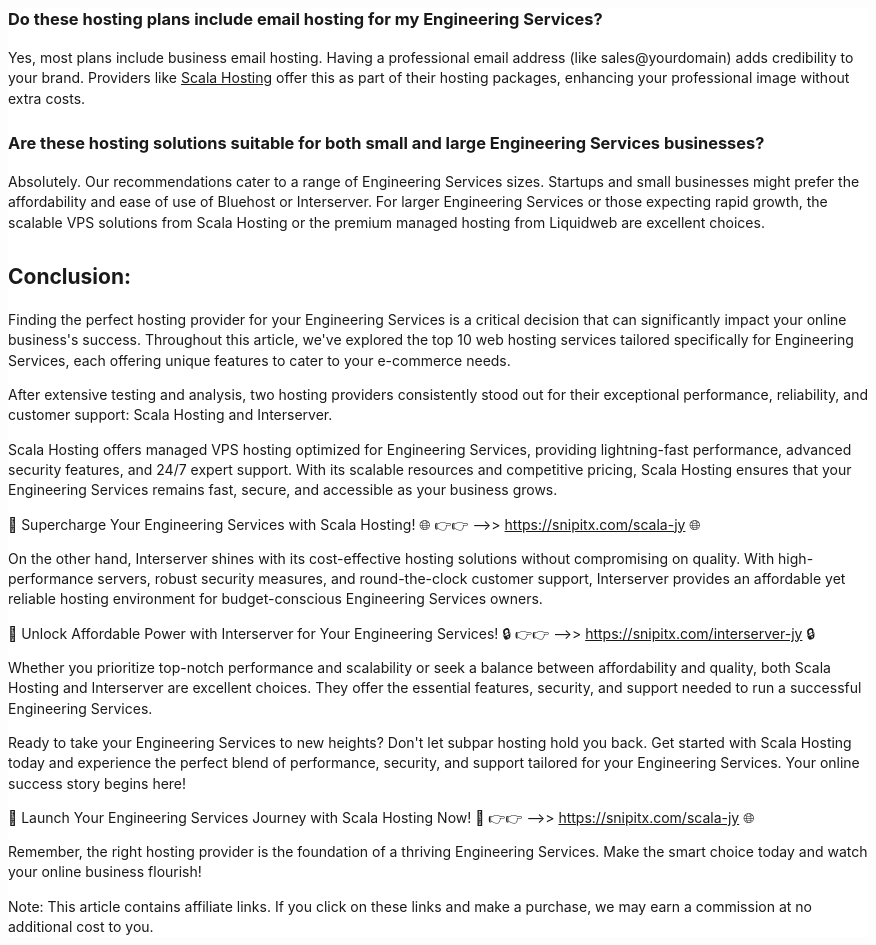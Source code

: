 ### Do these hosting plans include email hosting for my Engineering Services? 
Yes, most plans include business email hosting. Having a professional email address (like sales@yourdomain) adds credibility to your brand. Providers like [Scala Hosting](https://snipitx.com/scala-jy) offer this as part of their hosting packages, enhancing your professional image without extra costs.

### Are these hosting solutions suitable for both small and large Engineering Services businesses? 
Absolutely. Our recommendations cater to a range of Engineering Services sizes. Startups and small businesses might prefer the affordability and ease of use of Bluehost or Interserver. For larger Engineering Services or those expecting rapid growth, the scalable VPS solutions from Scala Hosting or the premium managed hosting from Liquidweb are excellent choices.

## Conclusion:

Finding the perfect hosting provider for your Engineering Services is a critical decision that can significantly impact your online business's success. Throughout this article, we've explored the top 10 web hosting services tailored specifically for Engineering Services, each offering unique features to cater to your e-commerce needs.

After extensive testing and analysis, two hosting providers consistently stood out for their exceptional performance, reliability, and customer support: Scala Hosting and Interserver.

Scala Hosting offers managed VPS hosting optimized for Engineering Services, providing lightning-fast performance, advanced security features, and 24/7 expert support. With its scalable resources and competitive pricing, Scala Hosting ensures that your Engineering Services remains fast, secure, and accessible as your business grows.

🚀 Supercharge Your Engineering Services with Scala Hosting! 🌐
👉👉 -->> https://snipitx.com/scala-jy 🌐

On the other hand, Interserver shines with its cost-effective hosting solutions without compromising on quality. With high-performance servers, robust security measures, and round-the-clock customer support, Interserver provides an affordable yet reliable hosting environment for budget-conscious Engineering Services owners.

💸 Unlock Affordable Power with Interserver for Your Engineering Services! 🔒
👉👉 -->> https://snipitx.com/interserver-jy 🔒

Whether you prioritize top-notch performance and scalability or seek a balance between affordability and quality, both Scala Hosting and Interserver are excellent choices. They offer the essential features, security, and support needed to run a successful Engineering Services.

Ready to take your Engineering Services to new heights? Don't let subpar hosting hold you back. Get started with Scala Hosting today and experience the perfect blend of performance, security, and support tailored for your Engineering Services. Your online success story begins here!

🚀 Launch Your Engineering Services Journey with Scala Hosting Now! 🌟
👉👉 -->> https://snipitx.com/scala-jy 🌐

Remember, the right hosting provider is the foundation of a thriving Engineering Services. Make the smart choice today and watch your online business flourish!

Note: This article contains affiliate links. If you click on these links and make a purchase, we may earn a commission at no additional cost to you.